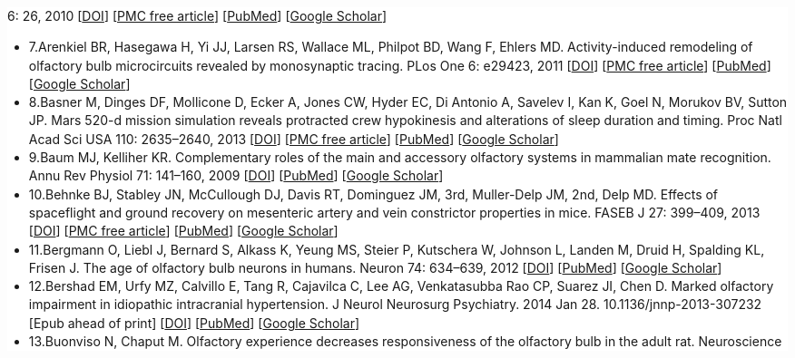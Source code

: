   6: 26, 2010 [[DOI](https://doi.org/10.1186/1744-9081-6-26)] [[PMC free article](/articles/PMC2889841/)] [[PubMed](https://pubmed.ncbi.nlm.nih.gov/20500833/)] [[Google Scholar](https://scholar.google.com/scholar_lookup?journal=Behav%20Brain%20Funct&title=How%20does%20long-term%20odor%20deprivation%20affect%20the%20olfactory%20capacity%20of%20adult%20mice?&author=CJ%20Angely&author=DM%20Coppola&volume=6&publication_year=2010&pages=26&pmid=20500833&doi=10.1186/1744-9081-6-26&)]
* 7.Arenkiel BR, Hasegawa H, Yi JJ, Larsen RS, Wallace ML, Philpot BD, Wang F, Ehlers MD.
  Activity-induced remodeling of olfactory bulb microcircuits revealed by monosynaptic tracing. PLos One
  6: e29423, 2011 [[DOI](https://doi.org/10.1371/journal.pone.0029423)] [[PMC free article](/articles/PMC3247270/)] [[PubMed](https://pubmed.ncbi.nlm.nih.gov/22216277/)] [[Google Scholar](https://scholar.google.com/scholar_lookup?journal=PLos%20One&title=Activity-induced%20remodeling%20of%20olfactory%20bulb%20microcircuits%20revealed%20by%20monosynaptic%20tracing&author=BR%20Arenkiel&author=H%20Hasegawa&author=JJ%20Yi&author=RS%20Larsen&author=ML%20Wallace&volume=6&publication_year=2011&pages=e29423&pmid=22216277&doi=10.1371/journal.pone.0029423&)]
* 8.Basner M, Dinges DF, Mollicone D, Ecker A, Jones CW, Hyder EC, Di Antonio A, Savelev I, Kan K, Goel N, Morukov BV, Sutton JP.
  Mars 520-d mission simulation reveals protracted crew hypokinesis and alterations of sleep duration and timing. Proc Natl Acad Sci USA
  110: 2635–2640, 2013 [[DOI](https://doi.org/10.1073/pnas.1212646110)] [[PMC free article](/articles/PMC3574912/)] [[PubMed](https://pubmed.ncbi.nlm.nih.gov/23297197/)] [[Google Scholar](https://scholar.google.com/scholar_lookup?journal=Proc%20Natl%20Acad%20Sci%20USA&title=Mars%20520-d%20mission%20simulation%20reveals%20protracted%20crew%20hypokinesis%20and%20alterations%20of%20sleep%20duration%20and%20timing&author=M%20Basner&author=DF%20Dinges&author=D%20Mollicone&author=A%20Ecker&author=CW%20Jones&volume=110&publication_year=2013&pages=2635-2640&pmid=23297197&doi=10.1073/pnas.1212646110&)]
* 9.Baum MJ, Kelliher KR.
  Complementary roles of the main and accessory olfactory systems in mammalian mate recognition. Annu Rev Physiol
  71: 141–160, 2009 [[DOI](https://doi.org/10.1146/annurev.physiol.010908.163137)] [[PubMed](https://pubmed.ncbi.nlm.nih.gov/18817511/)] [[Google Scholar](https://scholar.google.com/scholar_lookup?journal=Annu%20Rev%20Physiol&title=Complementary%20roles%20of%20the%20main%20and%20accessory%20olfactory%20systems%20in%20mammalian%20mate%20recognition&author=MJ%20Baum&author=KR%20Kelliher&volume=71&publication_year=2009&pages=141-160&pmid=18817511&doi=10.1146/annurev.physiol.010908.163137&)]
* 10.Behnke BJ, Stabley JN, McCullough DJ, Davis RT, Dominguez JM, 3rd, Muller-Delp JM, 2nd, Delp MD.
  Effects of spaceflight and ground recovery on mesenteric artery and vein constrictor properties in mice. FASEB J
  27: 399–409, 2013 [[DOI](https://doi.org/10.1096/fj.12-218503)] [[PMC free article](/articles/PMC4050424/)] [[PubMed](https://pubmed.ncbi.nlm.nih.gov/23099650/)] [[Google Scholar](https://scholar.google.com/scholar_lookup?journal=FASEB%20J&title=Effects%20of%20spaceflight%20and%20ground%20recovery%20on%20mesenteric%20artery%20and%20vein%20constrictor%20properties%20in%20mice&author=BJ%20Behnke&author=JN%20Stabley&author=DJ%20McCullough&author=RT%20Davis&author=JM%20Dominguez&volume=27&publication_year=2013&pages=399-409&pmid=23099650&doi=10.1096/fj.12-218503&)]
* 11.Bergmann O, Liebl J, Bernard S, Alkass K, Yeung MS, Steier P, Kutschera W, Johnson L, Landen M, Druid H, Spalding KL, Frisen J.
  The age of olfactory bulb neurons in humans. Neuron
  74: 634–639, 2012 [[DOI](https://doi.org/10.1016/j.neuron.2012.03.030)] [[PubMed](https://pubmed.ncbi.nlm.nih.gov/22632721/)] [[Google Scholar](https://scholar.google.com/scholar_lookup?journal=Neuron&title=The%20age%20of%20olfactory%20bulb%20neurons%20in%20humans&author=O%20Bergmann&author=J%20Liebl&author=S%20Bernard&author=K%20Alkass&author=MS%20Yeung&volume=74&publication_year=2012&pages=634-639&pmid=22632721&doi=10.1016/j.neuron.2012.03.030&)]
* 12.Bershad EM, Urfy MZ, Calvillo E, Tang R, Cajavilca C, Lee AG, Venkatasubba Rao CP, Suarez JI, Chen D.
  Marked olfactory impairment in idiopathic intracranial hypertension. J Neurol Neurosurg Psychiatry. 2014 Jan 28. 10.1136/jnnp-2013-307232
  [Epub ahead of print] [[DOI](https://doi.org/10.1136/jnnp-2013-307232)] [[PubMed](https://pubmed.ncbi.nlm.nih.gov/24474821/)] [[Google Scholar](https://scholar.google.com/scholar_lookup?journal=J%20Neurol%20Neurosurg%20Psychiatry&title=Marked%20olfactory%20impairment%20in%20idiopathic%20intracranial%20hypertension&author=EM%20Bershad&author=MZ%20Urfy&author=E%20Calvillo&author=R%20Tang&author=C%20Cajavilca&pmid=24474821&doi=10.1136/jnnp-2013-307232&)]
* 13.Buonviso N, Chaput M.
  Olfactory experience decreases responsiveness of the olfactory bulb in the adult rat. Neuroscience